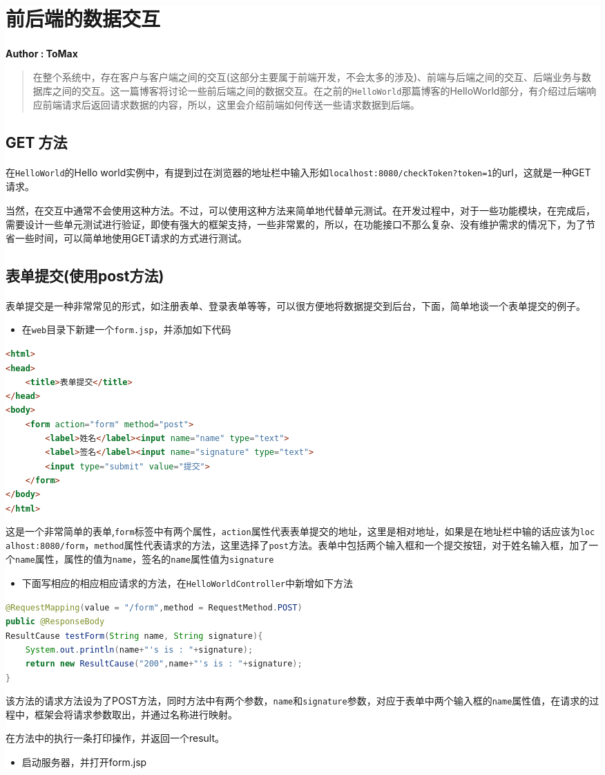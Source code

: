 # 前后端的数据交互
**Author : ToMax**

> 在整个系统中，存在客户与客户端之间的交互(这部分主要属于前端开发，不会太多的涉及)、前端与后端之间的交互、后端业务与数据库之间的交互。这一篇博客将讨论一些前后端之间的数据交互。在之前的`HelloWorld`那篇博客的HelloWorld部分，有介绍过后端响应前端请求后返回请求数据的内容，所以，这里会介绍前端如何传送一些请求数据到后端。

## GET 方法

在`HelloWorld`的Hello world实例中，有提到过在浏览器的地址栏中输入形如`localhost:8080/checkToken?token=1`的url，这就是一种GET请求。

当然，在交互中通常不会使用这种方法。不过，可以使用这种方法来简单地代替单元测试。在开发过程中，对于一些功能模块，在完成后，需要设计一些单元测试进行验证，即使有强大的框架支持，一些非常累的，所以，在功能接口不那么复杂、没有维护需求的情况下，为了节省一些时间，可以简单地使用GET请求的方式进行测试。

## 表单提交(使用post方法)

表单提交是一种非常常见的形式，如注册表单、登录表单等等，可以很方便地将数据提交到后台，下面，简单地谈一个表单提交的例子。

+ 在`web`目录下新建一个`form.jsp`，并添加如下代码

``` html
<html>
<head>
    <title>表单提交</title>
</head>
<body>
    <form action="form" method="post">
        <label>姓名</label><input name="name" type="text">
        <label>签名</label><input name="signature" type="text">
        <input type="submit" value="提交">
    </form>
</body>
</html>
```

这是一个非常简单的表单,`form`标签中有两个属性，`action`属性代表表单提交的地址，这里是相对地址，如果是在地址栏中输的话应该为`localhost:8080/form`，`method`属性代表请求的方法，这里选择了`post`方法。表单中包括两个输入框和一个提交按钮，对于姓名输入框，加了一个`name`属性，属性的值为`name`，签名的`name`属性值为`signature`

+ 下面写相应的相应相应请求的方法，在`HelloWorldController`中新增如下方法

``` java
@RequestMapping(value = "/form",method = RequestMethod.POST)
public @ResponseBody
ResultCause testForm(String name, String signature){
    System.out.println(name+"'s is : "+signature);
    return new ResultCause("200",name+"'s is : "+signature);
}
```

该方法的请求方法设为了POST方法，同时方法中有两个参数，`name`和`signature`参数，对应于表单中两个输入框的`name`属性值，在请求的过程中，框架会将请求参数取出，并通过名称进行映射。

在方法中的执行一条打印操作，并返回一个result。

+ 启动服务器，并打开form.jsp
